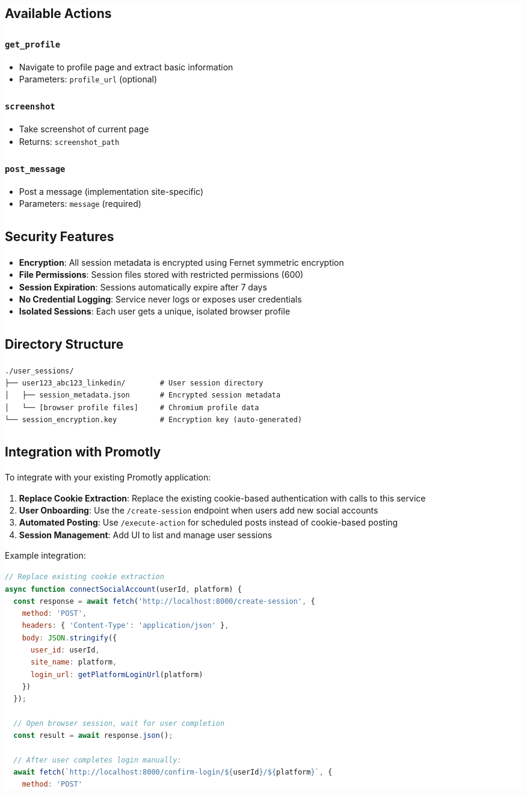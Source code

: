 ## Available Actions

### `get_profile`
- Navigate to profile page and extract basic information
- Parameters: `profile_url` (optional)

### `screenshot` 
- Take screenshot of current page
- Returns: `screenshot_path`

### `post_message`
- Post a message (implementation site-specific)
- Parameters: `message` (required)

## Security Features

- **Encryption**: All session metadata is encrypted using Fernet symmetric encryption
- **File Permissions**: Session files stored with restricted permissions (600)
- **Session Expiration**: Sessions automatically expire after 7 days
- **No Credential Logging**: Service never logs or exposes user credentials
- **Isolated Sessions**: Each user gets a unique, isolated browser profile

## Directory Structure

```
./user_sessions/
├── user123_abc123_linkedin/        # User session directory
│   ├── session_metadata.json       # Encrypted session metadata
│   └── [browser profile files]     # Chromium profile data
└── session_encryption.key          # Encryption key (auto-generated)
```

## Integration with Promotly

To integrate with your existing Promotly application:

1. **Replace Cookie Extraction**: Replace the existing cookie-based authentication with calls to this service
2. **User Onboarding**: Use the `/create-session` endpoint when users add new social accounts
3. **Automated Posting**: Use `/execute-action` for scheduled posts instead of cookie-based posting
4. **Session Management**: Add UI to list and manage user sessions

Example integration:

```javascript
// Replace existing cookie extraction
async function connectSocialAccount(userId, platform) {
  const response = await fetch('http://localhost:8000/create-session', {
    method: 'POST',
    headers: { 'Content-Type': 'application/json' },
    body: JSON.stringify({
      user_id: userId,
      site_name: platform,
      login_url: getPlatformLoginUrl(platform)
    })
  });
  
  // Open browser session, wait for user completion
  const result = await response.json();
  
  // After user completes login manually:
  await fetch(`http://localhost:8000/confirm-login/${userId}/${platform}`, {
    method: 'POST'
```